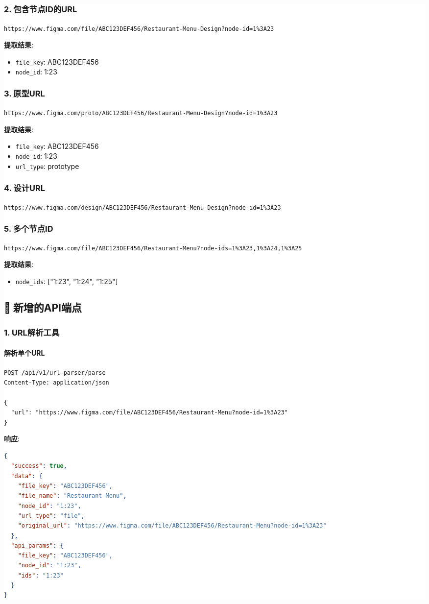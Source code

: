 ### 2. **包含节点ID的URL**
```
https://www.figma.com/file/ABC123DEF456/Restaurant-Menu-Design?node-id=1%3A23
```
**提取结果**:
- `file_key`: ABC123DEF456
- `node_id`: 1:23

### 3. **原型URL**
```
https://www.figma.com/proto/ABC123DEF456/Restaurant-Menu-Design?node-id=1%3A23
```
**提取结果**:
- `file_key`: ABC123DEF456
- `node_id`: 1:23
- `url_type`: prototype

### 4. **设计URL**
```
https://www.figma.com/design/ABC123DEF456/Restaurant-Menu-Design?node-id=1%3A23
```

### 5. **多个节点ID**
```
https://www.figma.com/file/ABC123DEF456/Restaurant-Menu?node-ids=1%3A23,1%3A24,1%3A25
```
**提取结果**:
- `node_ids`: ["1:23", "1:24", "1:25"]

## 🔧 新增的API端点

### 1. **URL解析工具**

#### 解析单个URL
```http
POST /api/v1/url-parser/parse
Content-Type: application/json

{
  "url": "https://www.figma.com/file/ABC123DEF456/Restaurant-Menu?node-id=1%3A23"
}
```

**响应**:
```json
{
  "success": true,
  "data": {
    "file_key": "ABC123DEF456",
    "file_name": "Restaurant-Menu",
    "node_id": "1:23",
    "url_type": "file",
    "original_url": "https://www.figma.com/file/ABC123DEF456/Restaurant-Menu?node-id=1%3A23"
  },
  "api_params": {
    "file_key": "ABC123DEF456",
    "node_id": "1:23",
    "ids": "1:23"
  }
}
```
